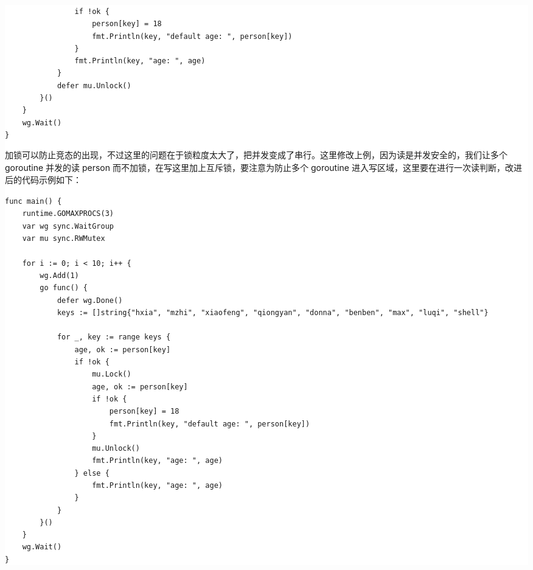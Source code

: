 ```
				if !ok {
					person[key] = 18
					fmt.Println(key, "default age: ", person[key])
				}
				fmt.Println(key, "age: ", age)
			}
			defer mu.Unlock()
		}()
	}
	wg.Wait()
}
```

加锁可以防止竞态的出现，不过这里的问题在于锁粒度太大了，把并发变成了串行。这里修改上例，因为读是并发安全的，我们让多个 goroutine 并发的读 person 而不加锁，在写这里加上互斥锁，要注意为防止多个 goroutine 进入写区域，这里要在进行一次读判断，改进后的代码示例如下：
```
func main() {
	runtime.GOMAXPROCS(3)
	var wg sync.WaitGroup
	var mu sync.RWMutex

	for i := 0; i < 10; i++ {
		wg.Add(1)
		go func() {
			defer wg.Done()
			keys := []string{"hxia", "mzhi", "xiaofeng", "qiongyan", "donna", "benben", "max", "luqi", "shell"}

			for _, key := range keys {
				age, ok := person[key]
				if !ok {
					mu.Lock()
					age, ok := person[key]
					if !ok {
						person[key] = 18
						fmt.Println(key, "default age: ", person[key])
					}
					mu.Unlock()
					fmt.Println(key, "age: ", age)
				} else {
					fmt.Println(key, "age: ", age)
				}
			}
		}()
	}
	wg.Wait()
}
```

